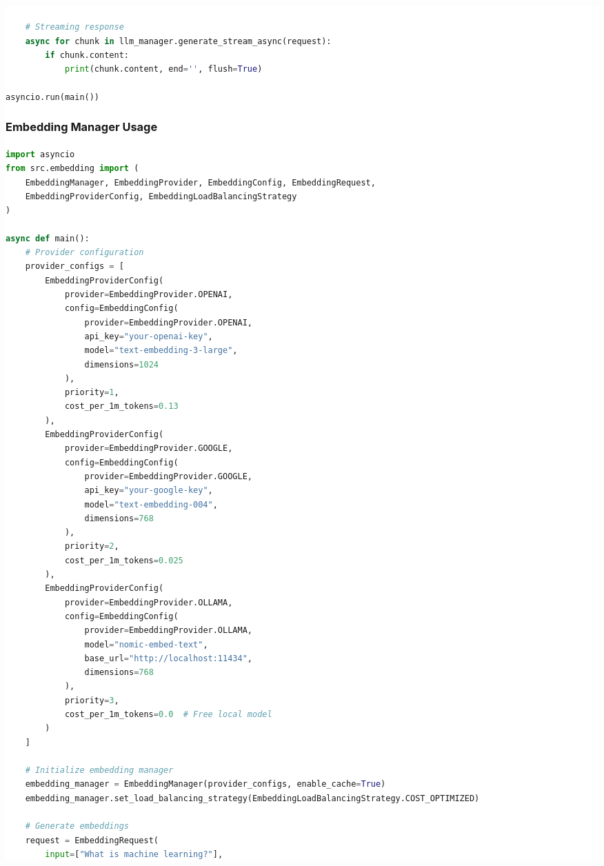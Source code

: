 ```python
    
    # Streaming response
    async for chunk in llm_manager.generate_stream_async(request):
        if chunk.content:
            print(chunk.content, end='', flush=True)

asyncio.run(main())
```

### Embedding Manager Usage

```python
import asyncio
from src.embedding import (
    EmbeddingManager, EmbeddingProvider, EmbeddingConfig, EmbeddingRequest,
    EmbeddingProviderConfig, EmbeddingLoadBalancingStrategy
)

async def main():
    # Provider configuration
    provider_configs = [
        EmbeddingProviderConfig(
            provider=EmbeddingProvider.OPENAI,
            config=EmbeddingConfig(
                provider=EmbeddingProvider.OPENAI,
                api_key="your-openai-key",
                model="text-embedding-3-large",
                dimensions=1024
            ),
            priority=1,
            cost_per_1m_tokens=0.13
        ),
        EmbeddingProviderConfig(
            provider=EmbeddingProvider.GOOGLE,
            config=EmbeddingConfig(
                provider=EmbeddingProvider.GOOGLE,
                api_key="your-google-key",
                model="text-embedding-004",
                dimensions=768
            ),
            priority=2,
            cost_per_1m_tokens=0.025
        ),
        EmbeddingProviderConfig(
            provider=EmbeddingProvider.OLLAMA,
            config=EmbeddingConfig(
                provider=EmbeddingProvider.OLLAMA,
                model="nomic-embed-text",
                base_url="http://localhost:11434",
                dimensions=768
            ),
            priority=3,
            cost_per_1m_tokens=0.0  # Free local model
        )
    ]
    
    # Initialize embedding manager
    embedding_manager = EmbeddingManager(provider_configs, enable_cache=True)
    embedding_manager.set_load_balancing_strategy(EmbeddingLoadBalancingStrategy.COST_OPTIMIZED)
    
    # Generate embeddings
    request = EmbeddingRequest(
        input=["What is machine learning?"],
```